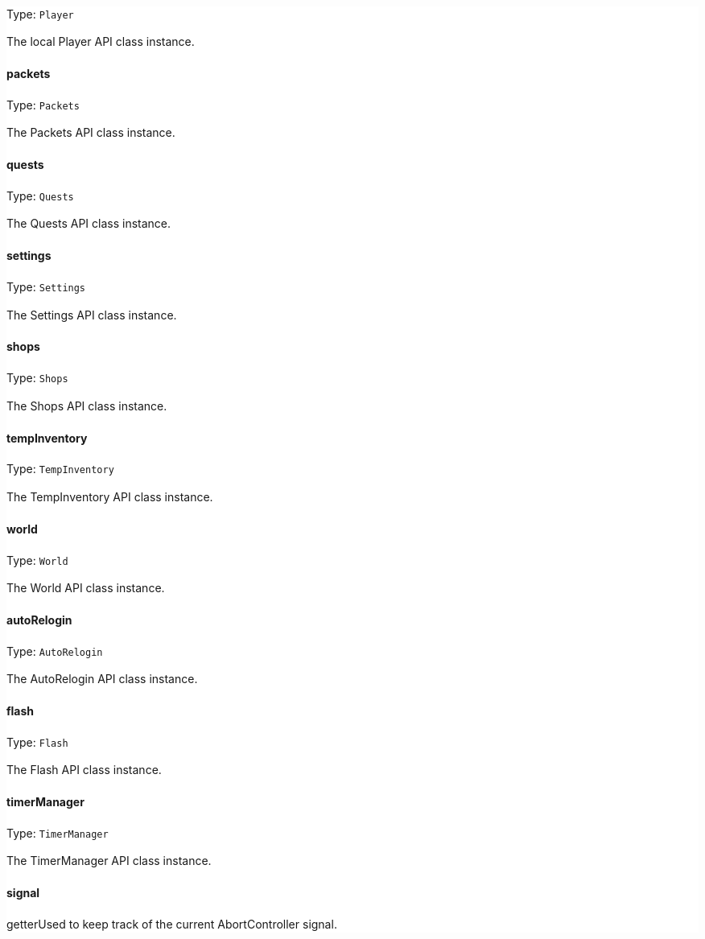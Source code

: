 Type: `Player`

The local Player API class instance.

#### packets

Type: `Packets`

The Packets API class instance.

#### quests

Type: `Quests`

The Quests API class instance.

#### settings

Type: `Settings`

The Settings API class instance.

#### shops

Type: `Shops`

The Shops API class instance.

#### tempInventory

Type: `TempInventory`

The TempInventory API class instance.

#### world

Type: `World`

The World API class instance.

#### autoRelogin

Type: `AutoRelogin`

The AutoRelogin API class instance.

#### flash

Type: `Flash`

The Flash API class instance.

#### timerManager

Type: `TimerManager`

The TimerManager API class instance.

#### signal

​<Badge type="info">getter</Badge>Used to keep track of the current AbortController signal.
